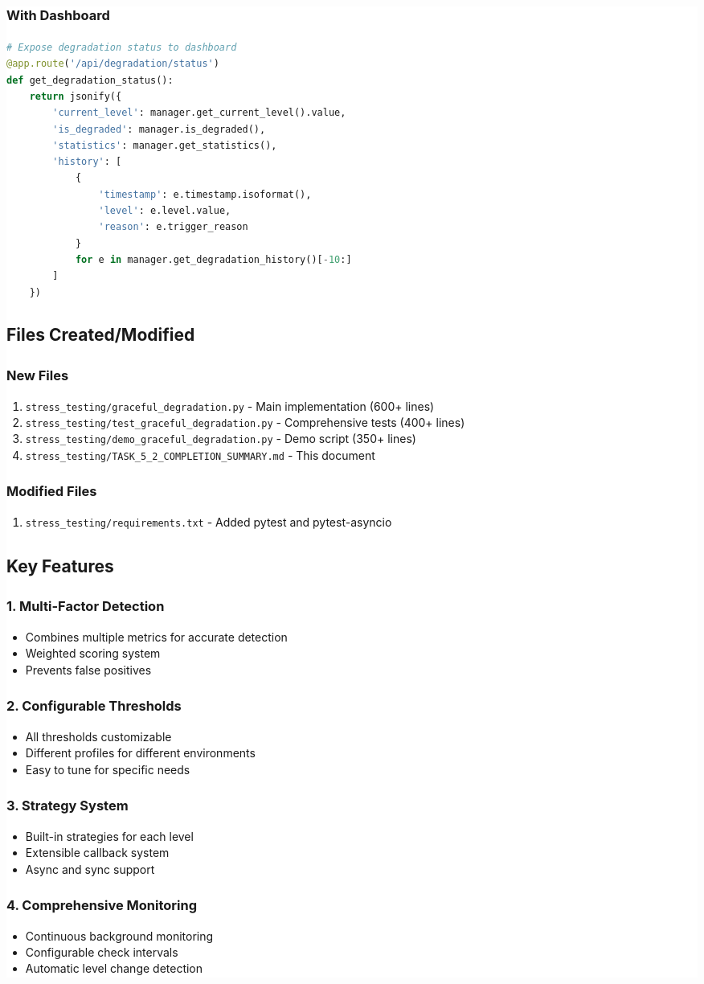 ### With Dashboard
```python
# Expose degradation status to dashboard
@app.route('/api/degradation/status')
def get_degradation_status():
    return jsonify({
        'current_level': manager.get_current_level().value,
        'is_degraded': manager.is_degraded(),
        'statistics': manager.get_statistics(),
        'history': [
            {
                'timestamp': e.timestamp.isoformat(),
                'level': e.level.value,
                'reason': e.trigger_reason
            }
            for e in manager.get_degradation_history()[-10:]
        ]
    })
```

## Files Created/Modified

### New Files
1. `stress_testing/graceful_degradation.py` - Main implementation (600+ lines)
2. `stress_testing/test_graceful_degradation.py` - Comprehensive tests (400+ lines)
3. `stress_testing/demo_graceful_degradation.py` - Demo script (350+ lines)
4. `stress_testing/TASK_5_2_COMPLETION_SUMMARY.md` - This document

### Modified Files
1. `stress_testing/requirements.txt` - Added pytest and pytest-asyncio

## Key Features

### 1. Multi-Factor Detection
- Combines multiple metrics for accurate detection
- Weighted scoring system
- Prevents false positives

### 2. Configurable Thresholds
- All thresholds customizable
- Different profiles for different environments
- Easy to tune for specific needs

### 3. Strategy System
- Built-in strategies for each level
- Extensible callback system
- Async and sync support

### 4. Comprehensive Monitoring
- Continuous background monitoring
- Configurable check intervals
- Automatic level change detection
